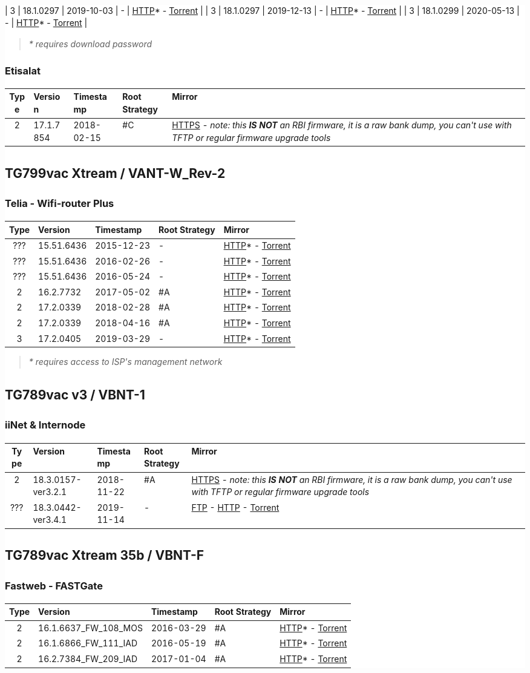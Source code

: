 | 3      | 18.1.0297        | 2019-10-03 | -             | [HTTP](http://acs.bredband.com/Technicolor/Technicolor_TG799vacXTREAM/TG799vacXtream_18.1.0297-1321001-20191002151007_official_closed.rbi)* - [Torrent](https://github.com/hack-technicolor/hack-technicolor/blob/master/torrents/vant-w/TG799vacXtream_18.1.0297-1321001-20191002151007_official_closed.rbi.torrent?raw=true) |
| 3      | 18.1.0297        | 2019-12-13 | -             | [HTTP](http://acs.bredband.com/Technicolor/Technicolor_TG799vacXTREAM/vant-w_18.1.0297-1321006-20191213145958-e139794833dfb6bcc766549899da1ff0e0631539_official.rbi)* - [Torrent](https://github.com/hack-technicolor/hack-technicolor/blob/master/torrents/vant-w/vant-w_18.1.0297-1321006-20191213145958-e139794833dfb6bcc766549899da1ff0e0631539_official.rbi.torrent?raw=true) |
| 3      | 18.1.0299        | 2020-05-13 | -             | [HTTP](http://acs.bredband.com/Technicolor/Technicolor_TG799vacXTREAM/vant-w_18.1.0299-1321005-20200513125128-e139794833dfb6bcc766549899da1ff0e0631539_official.rbi)* - [Torrent](https://github.com/hack-technicolor/hack-technicolor/blob/master/torrents/vant-w/vant-w_18.1.0299-1321005-20200513125128-e139794833dfb6bcc766549899da1ff0e0631539_official.rbi.torrent?raw=true) |

> *\* requires download password*

### Etisalat

| Type   | Version          | Timestamp  | Root Strategy | Mirror |
|:------:|:-----------------|:-----------|:--------------|:-------|
| 2      | 17.1.7854        | 2018-02-15 | #C            | [HTTPS](https://github.com/hack-technicolor/tch-bank-dumps/raw/master/vant-w/etisalat-vant-w_17.1.7854-0001025-bank_dump.xz) - *note: this **IS NOT** an RBI firmware, it is a raw bank dump, you can't use with TFTP or regular firmware upgrade tools* |

## TG799vac Xtream / VANT-W_Rev-2

### Telia - Wifi-router Plus

| Type   | Version          | Timestamp  | Root Strategy | Mirror |
|:------:|:-----------------|:-----------|:--------------|:-------|
| ???    | 15.51.6436       | 2015-12-23 | -             | [HTTP](http://131.116.22.230/15516436w1361002closed.rbi)* - [Torrent](https://github.com/hack-technicolor/hack-technicolor/blob/master/torrents/vant-w/15516436w1361002closed.rbi.torrent?raw=true) |
| ???    | 15.51.6436       | 2016-02-26 | -             | [HTTP](http://131.116.22.230/15516436w1361005closed.rbi)* - [Torrent](https://github.com/hack-technicolor/hack-technicolor/blob/master/torrents/vant-w/15516436w1361005closed.rbi.torrent?raw=true) |
| ???    | 15.51.6436       | 2016-05-24 | -             | [HTTP](http://131.116.22.230/15516436w1361006closed.rbi)* - [Torrent](https://github.com/hack-technicolor/hack-technicolor/blob/master/torrents/vant-w/15516436w1361006closed.rbi.torrent?raw=true) |
| 2      | 16.2.7732        | 2017-05-02 | #A            | [HTTP](http://131.116.22.230/1627732w2221002closed.rbi)* - [Torrent](https://github.com/hack-technicolor/hack-technicolor/blob/master/torrents/vant-w/1627732w2221002closed.rbi.torrent?raw=true) |
| 2      | 17.2.0339        | 2018-02-28 | #A            | [HTTP](http://131.116.22.230/172339w1441004closed.rbi)* - [Torrent](https://github.com/hack-technicolor/hack-technicolor/blob/master/torrents/vant-w/172339w1441004closed.rbi.torrent?raw=true) |
| 2      | 17.2.0339        | 2018-04-16 | #A            | [HTTP](http://131.116.22.230/172339w1441020closed.rbi)* - [Torrent](https://github.com/hack-technicolor/hack-technicolor/blob/master/torrents/vant-w/172339w1441020closed.rbi.torrent?raw=true) |
| 3      | 17.2.0405        | 2019-03-29 | -             | [HTTP](http://131.116.22.230/172405w1441030closed.rbi)* - [Torrent](https://github.com/hack-technicolor/hack-technicolor/blob/master/torrents/vant-w/172405w1441030closed.rbi.torrent?raw=true) |

> *\* requires access to ISP's management network*

## TG789vac v3 / VBNT-1

### iiNet & Internode

| Type   | Version            | Timestamp  | Root Strategy | Mirror |
|:------:|:-------------------|:-----------|:--------------|:-------|
| 2      | 18.3.0157-ver3.2.1 | 2018-11-22 | #A            | [HTTPS](https://github.com/hack-technicolor/tch-bank-dumps/raw/master/vbnt-1/iinet-vbnt-1_18.3.0157-ver3.2.1-CRF905-bank_dump.xz) - *note: this **IS NOT** an RBI firmware, it is a raw bank dump, you can't use with TFTP or regular firmware upgrade tools* |
| ???    | 18.3.0442-ver3.4.1 | 2019-11-14 | -             | [FTP](ftp://ftp.iinet.net.au/pub/internode-support/hardware/tg789/firmware/vbnt-1_18.3.0442-ver3.4.1-CRF981-3141011.rbi) - [HTTP](http://ftp.iinet.net.au/pub/internode-support/hardware/tg789/firmware/vbnt-1_18.3.0442-ver3.4.1-CRF981-3141011.rbi) - [Torrent](https://github.com/hack-technicolor/hack-technicolor/blob/master/torrents/vbnt-1/vbnt-1_18.3.0442-ver3.4.1-CRF981-3141011.rbi.torrent?raw=true) |

## TG789vac Xtream 35b / VBNT-F

### Fastweb - FASTGate

| Type   | Version              | Timestamp  | Root Strategy | Mirror |
|:------:|:---------------------|:-----------|:--------------|:-------|
| 2      | 16.1.6637_FW_108_MOS | 2016-03-29 | #A            | [HTTP](http://59.0.121.191:8080/ACS-server/file/16.1.6637-2081001_FW_108_MOS_TG789vacXtream.rbi)* - [Torrent](https://github.com/hack-technicolor/hack-technicolor/blob/master/torrents/vbnt-f/16.1.6637-2081001_FW_108_MOS_TG789vacXtream.rbi.torrent?raw=true) |
| 2      | 16.1.6866_FW_111_IAD | 2016-05-19 | #A            | [HTTP](http://59.0.121.191:8080/ACS-server/file/16.1.6866-2081001_FW_111_IAD_TG789vacXtream.rbi)* - [Torrent](https://github.com/hack-technicolor/hack-technicolor/blob/master/torrents/vbnt-f/16.1.6866-2081001_FW_111_IAD_TG789vacXtream.rbi.torrent?raw=true) |
| 2      | 16.2.7384_FW_209_IAD | 2017-01-04 | #A            | [HTTP](http://59.0.121.191:8080/ACS-server/file/16.2.7384-2349001-FW_209-IAD_TG789vacXtream.rbi)* - [Torrent](https://github.com/hack-technicolor/hack-technicolor/blob/master/torrents/vbnt-f/16.2.7384-2349001-FW_209-IAD_TG789vacXtream.rbi.torrent?raw=true) |